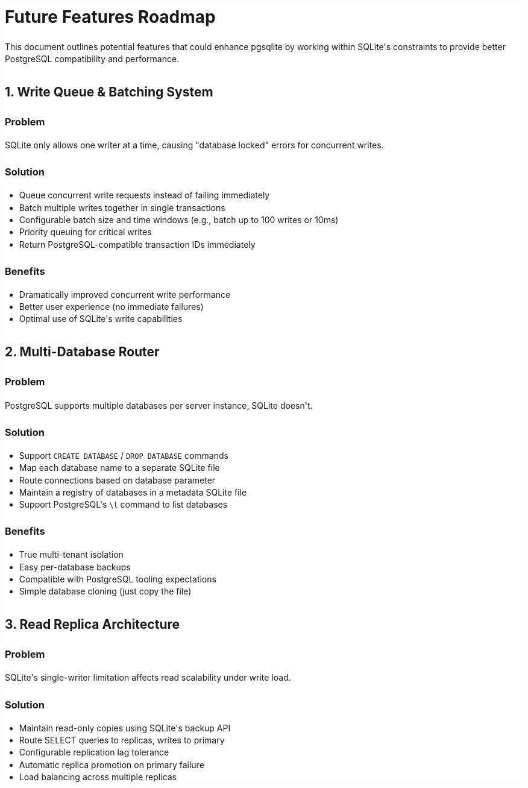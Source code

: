 # Future Features Roadmap

This document outlines potential features that could enhance pgsqlite by working within SQLite's constraints to provide better PostgreSQL compatibility and performance.

## 1. Write Queue & Batching System

### Problem
SQLite only allows one writer at a time, causing "database locked" errors for concurrent writes.

### Solution
- Queue concurrent write requests instead of failing immediately
- Batch multiple writes together in single transactions
- Configurable batch size and time windows (e.g., batch up to 100 writes or 10ms)
- Priority queuing for critical writes
- Return PostgreSQL-compatible transaction IDs immediately

### Benefits
- Dramatically improved concurrent write performance
- Better user experience (no immediate failures)
- Optimal use of SQLite's write capabilities

## 2. Multi-Database Router

### Problem
PostgreSQL supports multiple databases per server instance, SQLite doesn't.

### Solution
- Support `CREATE DATABASE` / `DROP DATABASE` commands
- Map each database name to a separate SQLite file
- Route connections based on database parameter
- Maintain a registry of databases in a metadata SQLite file
- Support PostgreSQL's `\l` command to list databases

### Benefits
- True multi-tenant isolation
- Easy per-database backups
- Compatible with PostgreSQL tooling expectations
- Simple database cloning (just copy the file)

## 3. Read Replica Architecture

### Problem
SQLite's single-writer limitation affects read scalability under write load.

### Solution
- Maintain read-only copies using SQLite's backup API
- Route SELECT queries to replicas, writes to primary
- Configurable replication lag tolerance
- Automatic replica promotion on primary failure
- Load balancing across multiple replicas
